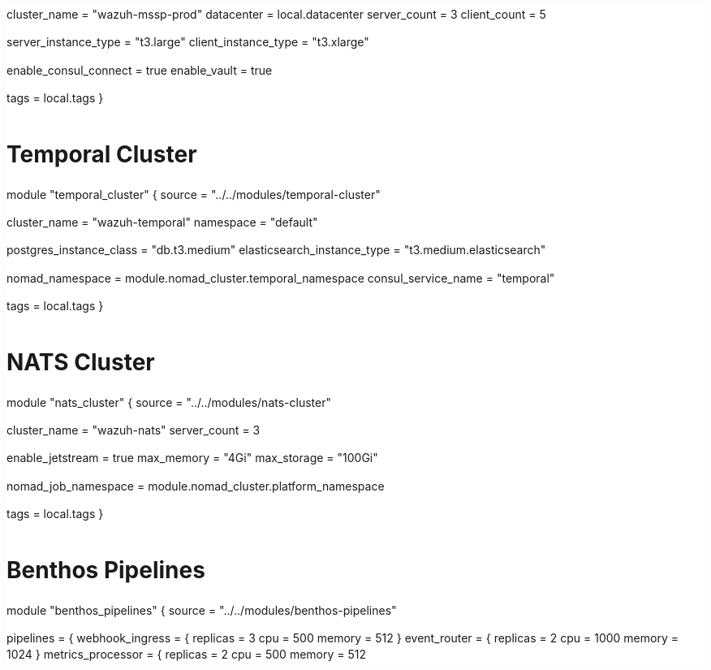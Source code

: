   cluster_name       = "wazuh-mssp-prod"
  datacenter        = local.datacenter
  server_count      = 3
  client_count      = 5
  
  server_instance_type = "t3.large"
  client_instance_type = "t3.xlarge"
  
  enable_consul_connect = true
  enable_vault         = true
  
  tags = local.tags
}

# Temporal Cluster
module "temporal_cluster" {
  source = "../../modules/temporal-cluster"
  
  cluster_name = "wazuh-temporal"
  namespace    = "default"
  
  postgres_instance_class = "db.t3.medium"
  elasticsearch_instance_type = "t3.medium.elasticsearch"
  
  nomad_namespace = module.nomad_cluster.temporal_namespace
  consul_service_name = "temporal"
  
  tags = local.tags
}

# NATS Cluster
module "nats_cluster" {
  source = "../../modules/nats-cluster"
  
  cluster_name = "wazuh-nats"
  server_count = 3
  
  enable_jetstream = true
  max_memory      = "4Gi"
  max_storage     = "100Gi"
  
  nomad_job_namespace = module.nomad_cluster.platform_namespace
  
  tags = local.tags
}

# Benthos Pipelines
module "benthos_pipelines" {
  source = "../../modules/benthos-pipelines"
  
  pipelines = {
    webhook_ingress = {
      replicas = 3
      cpu      = 500
      memory   = 512
    }
    event_router = {
      replicas = 2
      cpu      = 1000
      memory   = 1024
    }
    metrics_processor = {
      replicas = 2
      cpu      = 500
      memory   = 512